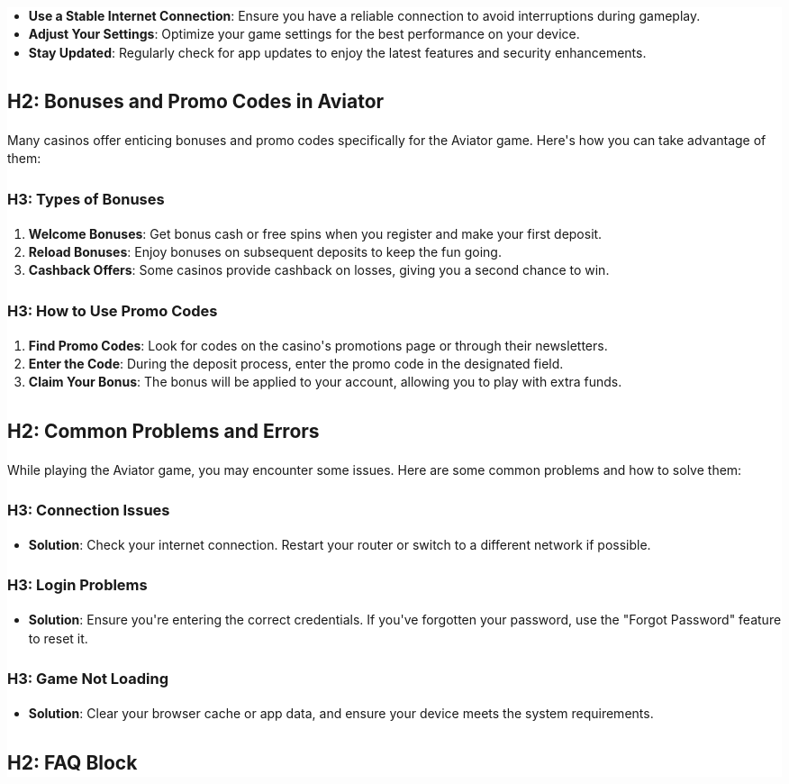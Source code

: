 -   **Use a Stable Internet Connection**: Ensure you have a reliable
    connection to avoid interruptions during gameplay.
-   **Adjust Your Settings**: Optimize your game settings for the best
    performance on your device.
-   **Stay Updated**: Regularly check for app updates to enjoy the
    latest features and security enhancements.

## H2: Bonuses and Promo Codes in Aviator

Many casinos offer enticing bonuses and promo codes specifically for the
Aviator game. Here's how you can take advantage of them:

### H3: Types of Bonuses

1.  **Welcome Bonuses**: Get bonus cash or free spins when you register
    and make your first deposit.
2.  **Reload Bonuses**: Enjoy bonuses on subsequent deposits to keep the
    fun going.
3.  **Cashback Offers**: Some casinos provide cashback on losses, giving
    you a second chance to win.

### H3: How to Use Promo Codes

1.  **Find Promo Codes**: Look for codes on the casino's promotions page
    or through their newsletters.
2.  **Enter the Code**: During the deposit process, enter the promo code
    in the designated field.
3.  **Claim Your Bonus**: The bonus will be applied to your account,
    allowing you to play with extra funds.

## H2: Common Problems and Errors

While playing the Aviator game, you may encounter some issues. Here are
some common problems and how to solve them:

### H3: Connection Issues

-   **Solution**: Check your internet connection. Restart your router or
    switch to a different network if possible.

### H3: Login Problems

-   **Solution**: Ensure you're entering the correct credentials. If
    you've forgotten your password, use the "Forgot Password" feature to
    reset it.

### H3: Game Not Loading

-   **Solution**: Clear your browser cache or app data, and ensure your
    device meets the system requirements.

## H2: FAQ Block
